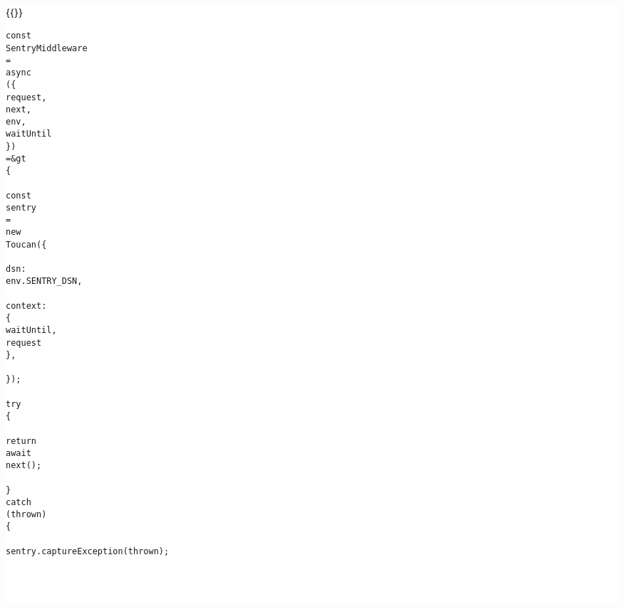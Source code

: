 {{<raw>}}<pre class="CodeBlock CodeBlock-with-rows CodeBlock-scrolls-horizontally CodeBlock-is-light-in-light-theme CodeBlock--language-js" language="js"><code><span class="CodeBlock--rows"><span class="CodeBlock--rows-content"><span class="CodeBlock--row"><span class="CodeBlock--row-indicator"></span><div class="CodeBlock--row-content"><span class="CodeBlock--token-keyword">const</span><span class="CodeBlock--token-plain"> </span><span class="CodeBlock--token-function-variable">SentryMiddleware</span><span class="CodeBlock--token-plain"> </span><span class="CodeBlock--token-operator">=</span><span class="CodeBlock--token-plain"> </span><span class="CodeBlock--token-keyword">async</span><span class="CodeBlock--token-plain"> </span><span class="CodeBlock--token-punctuation">(</span><span class="CodeBlock--token-parameter CodeBlock--token-punctuation">{</span><span class="CodeBlock--token-parameter"> request</span><span class="CodeBlock--token-parameter CodeBlock--token-punctuation">,</span><span class="CodeBlock--token-parameter"> next</span><span class="CodeBlock--token-parameter CodeBlock--token-punctuation">,</span><span class="CodeBlock--token-parameter"> env</span><span class="CodeBlock--token-parameter CodeBlock--token-punctuation">,</span><span class="CodeBlock--token-parameter"> waitUntil </span><span class="CodeBlock--token-parameter CodeBlock--token-punctuation">}</span><span class="CodeBlock--token-punctuation">)</span><span class="CodeBlock--token-plain"> </span><span class="CodeBlock--token-operator">=&gt</span><span class="CodeBlock--token-plain"> </span><span class="CodeBlock--token-punctuation">{</span></div></span><span class="CodeBlock--row"><span class="CodeBlock--row-indicator"></span><div class="CodeBlock--row-content"><span class="CodeBlock--token-plain">  </span><span class="CodeBlock--token-keyword">const</span><span class="CodeBlock--token-plain"> sentry </span><span class="CodeBlock--token-operator">=</span><span class="CodeBlock--token-plain"> </span><span class="CodeBlock--token-keyword">new</span><span class="CodeBlock--token-plain"> </span><span class="CodeBlock--token-class-name">Toucan</span><span class="CodeBlock--token-punctuation">(</span><span class="CodeBlock--token-punctuation">{</span></div></span><span class="CodeBlock--row"><span class="CodeBlock--row-indicator"></span><div class="CodeBlock--row-content"><span class="CodeBlock--token-plain">    </span><span class="CodeBlock--token-literal-property">dsn</span><span class="CodeBlock--token-operator">:</span><span class="CodeBlock--token-plain"> env</span><span class="CodeBlock--token-punctuation">.</span><span class="CodeBlock--token-constant">SENTRY_DSN</span><span class="CodeBlock--token-punctuation">,</span></div></span><span class="CodeBlock--row"><span class="CodeBlock--row-indicator"></span><div class="CodeBlock--row-content"><span class="CodeBlock--token-plain">    </span><span class="CodeBlock--token-literal-property">context</span><span class="CodeBlock--token-operator">:</span><span class="CodeBlock--token-plain"> </span><span class="CodeBlock--token-punctuation">{</span><span class="CodeBlock--token-plain"> waitUntil</span><span class="CodeBlock--token-punctuation">,</span><span class="CodeBlock--token-plain"> request </span><span class="CodeBlock--token-punctuation">}</span><span class="CodeBlock--token-punctuation">,</span></div></span><span class="CodeBlock--row"><span class="CodeBlock--row-indicator"></span><div class="CodeBlock--row-content"><span class="CodeBlock--token-plain">  </span><span class="CodeBlock--token-punctuation">}</span><span class="CodeBlock--token-punctuation">)</span><span class="CodeBlock--token-punctuation">;</span></div></span><span class="CodeBlock--row"><span class="CodeBlock--row-indicator"></span><div class="CodeBlock--row-content"><span class="CodeBlock--token-plain">  </span><span class="CodeBlock--token-keyword">try</span><span class="CodeBlock--token-plain"> </span><span class="CodeBlock--token-punctuation">{</span></div></span><span class="CodeBlock--row"><span class="CodeBlock--row-indicator"></span><div class="CodeBlock--row-content"><span class="CodeBlock--token-plain">    </span><span class="CodeBlock--token-keyword">return</span><span class="CodeBlock--token-plain"> </span><span class="CodeBlock--token-keyword">await</span><span class="CodeBlock--token-plain"> </span><span class="CodeBlock--token-function">next</span><span class="CodeBlock--token-punctuation">(</span><span class="CodeBlock--token-punctuation">)</span><span class="CodeBlock--token-punctuation">;</span></div></span><span class="CodeBlock--row"><span class="CodeBlock--row-indicator"></span><div class="CodeBlock--row-content"><span class="CodeBlock--token-plain">  </span><span class="CodeBlock--token-punctuation">}</span><span class="CodeBlock--token-plain"> </span><span class="CodeBlock--token-keyword">catch</span><span class="CodeBlock--token-plain"> </span><span class="CodeBlock--token-punctuation">(</span><span class="CodeBlock--token-plain">thrown</span><span class="CodeBlock--token-punctuation">)</span><span class="CodeBlock--token-plain"> </span><span class="CodeBlock--token-punctuation">{</span></div></span><span class="CodeBlock--row"><span class="CodeBlock--row-indicator"></span><div class="CodeBlock--row-content"><span class="CodeBlock--token-plain">    sentry</span><span class="CodeBlock--token-punctuation">.</span><span class="CodeBlock--token-function">captureException</span><span class="CodeBlock--token-punctuation">(</span><span class="CodeBlock--token-plain">thrown</span><span class="CodeBlock--token-punctuation">)</span><span class="CodeBlock--token-punctuation">;</span></div></span><span class="CodeBlock--row"><span class="CodeBlock--row-indicator"></span><div class="CodeBlock--row-content"><span class="CodeBlock--token-plain">